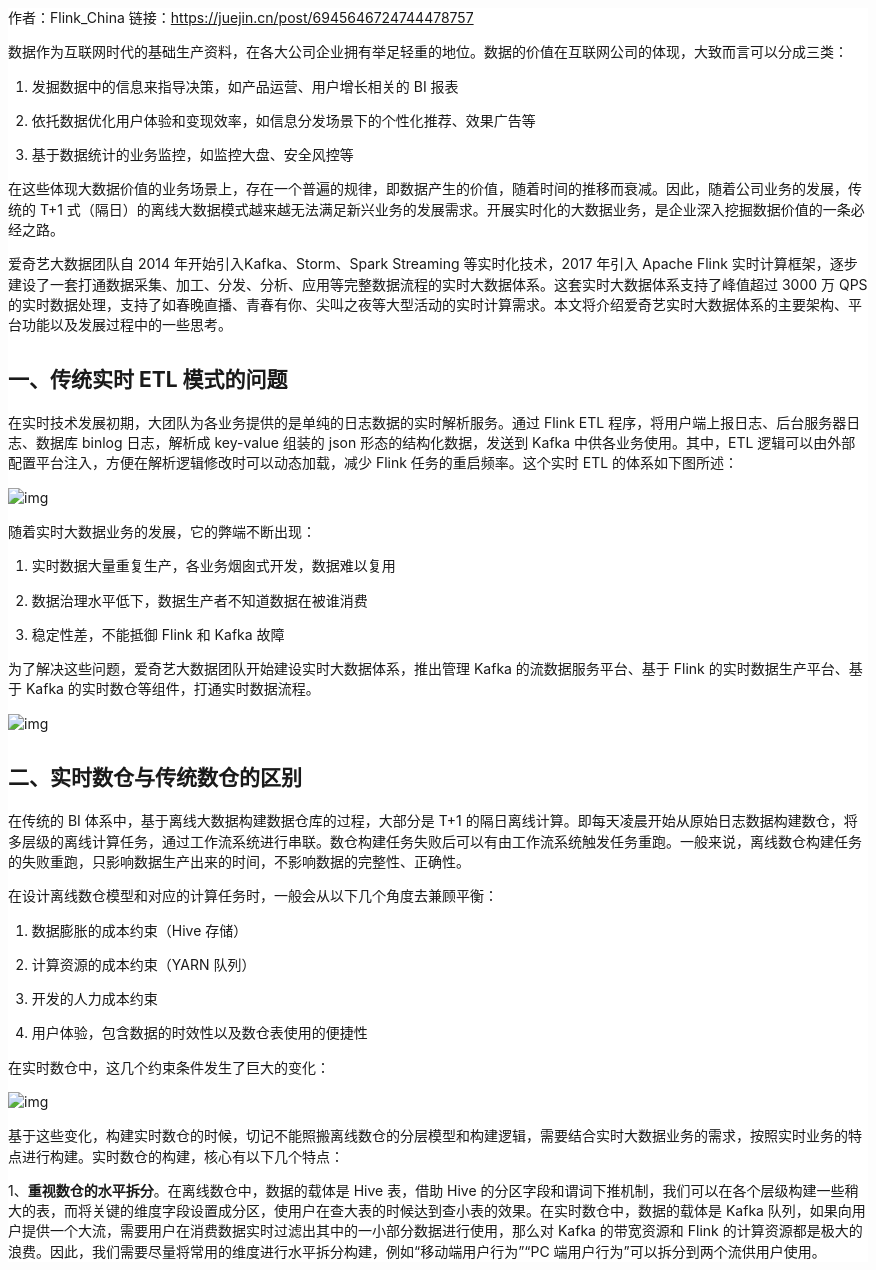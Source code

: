 作者：Flink_China  链接：https://juejin.cn/post/6945646724744478757

数据作为互联网时代的基础生产资料，在各大公司企业拥有举足轻重的地位。数据的价值在互联网公司的体现，大致而言可以分成三类：

1. 发掘数据中的信息来指导决策，如产品运营、用户增长相关的 BI 报表
2. 依托数据优化用户体验和变现效率，如信息分发场景下的个性化推荐、效果广告等

1. 基于数据统计的业务监控，如监控大盘、安全风控等

在这些体现大数据价值的业务场景上，存在一个普遍的规律，即数据产生的价值，随着时间的推移而衰减。因此，随着公司业务的发展，传统的 T+1 式（隔日）的离线大数据模式越来越无法满足新兴业务的发展需求。开展实时化的大数据业务，是企业深入挖掘数据价值的一条必经之路。

爱奇艺大数据团队自 2014 年开始引入Kafka、Storm、Spark Streaming 等实时化技术，2017 年引入 Apache Flink 实时计算框架，逐步建设了一套打通数据采集、加工、分发、分析、应用等完整数据流程的实时大数据体系。这套实时大数据体系支持了峰值超过 3000 万 QPS 的实时数据处理，支持了如春晚直播、青春有你、尖叫之夜等大型活动的实时计算需求。本文将介绍爱奇艺实时大数据体系的主要架构、平台功能以及发展过程中的一些思考。

## 一、传统实时 ETL 模式的问题

在实时技术发展初期，大团队为各业务提供的是单纯的日志数据的实时解析服务。通过 Flink ETL 程序，将用户端上报日志、后台服务器日志、数据库 binlog 日志，解析成 key-value 组装的 json 形态的结构化数据，发送到 Kafka 中供各业务使用。其中，ETL 逻辑可以由外部配置平台注入，方便在解析逻辑修改时可以动态加载，减少 Flink 任务的重启频率。这个实时 ETL 的体系如下图所述：

![img](https://cdn.nlark.com/yuque/0/2021/png/1311515/1625619209849-e487d48e-f867-47d2-9836-d6d114b71e00.png)

随着实时大数据业务的发展，它的弊端不断出现：

1. 实时数据大量重复生产，各业务烟囱式开发，数据难以复用
2. 数据治理水平低下，数据生产者不知道数据在被谁消费

1. 稳定性差，不能抵御 Flink 和 Kafka 故障

为了解决这些问题，爱奇艺大数据团队开始建设实时大数据体系，推出管理 Kafka 的流数据服务平台、基于 Flink 的实时数据生产平台、基于 Kafka 的实时数仓等组件，打通实时数据流程。

![img](https://cdn.nlark.com/yuque/0/2021/png/1311515/1625619209850-f2d40643-7f19-4b23-bb9b-c41d1ec87eda.png)

## 二、实时数仓与传统数仓的区别

在传统的 BI 体系中，基于离线大数据构建数据仓库的过程，大部分是 T+1 的隔日离线计算。即每天凌晨开始从原始日志数据构建数仓，将多层级的离线计算任务，通过工作流系统进行串联。数仓构建任务失败后可以有由工作流系统触发任务重跑。一般来说，离线数仓构建任务的失败重跑，只影响数据生产出来的时间，不影响数据的完整性、正确性。

在设计离线数仓模型和对应的计算任务时，一般会从以下几个角度去兼顾平衡：

1. 数据膨胀的成本约束（Hive 存储）
2. 计算资源的成本约束（YARN 队列）

1. 开发的人力成本约束
2. 用户体验，包含数据的时效性以及数仓表使用的便捷性

在实时数仓中，这几个约束条件发生了巨大的变化：

![img](https://cdn.nlark.com/yuque/0/2021/png/1311515/1625619209878-53cf0df0-f015-45b6-9a2a-1d3c99a6cb7f.png)

基于这些变化，构建实时数仓的时候，切记不能照搬离线数仓的分层模型和构建逻辑，需要结合实时大数据业务的需求，按照实时业务的特点进行构建。实时数仓的构建，核心有以下几个特点：

1、**重视数仓的水平拆分**。在离线数仓中，数据的载体是 Hive 表，借助 Hive 的分区字段和谓词下推机制，我们可以在各个层级构建一些稍大的表，而将关键的维度字段设置成分区，使用户在查大表的时候达到查小表的效果。在实时数仓中，数据的载体是 Kafka 队列，如果向用户提供一个大流，需要用户在消费数据实时过滤出其中的一小部分数据进行使用，那么对 Kafka 的带宽资源和 Flink 的计算资源都是极大的浪费。因此，我们需要尽量将常用的维度进行水平拆分构建，例如“移动端用户行为”“PC 端用户行为”可以拆分到两个流供用户使用。
